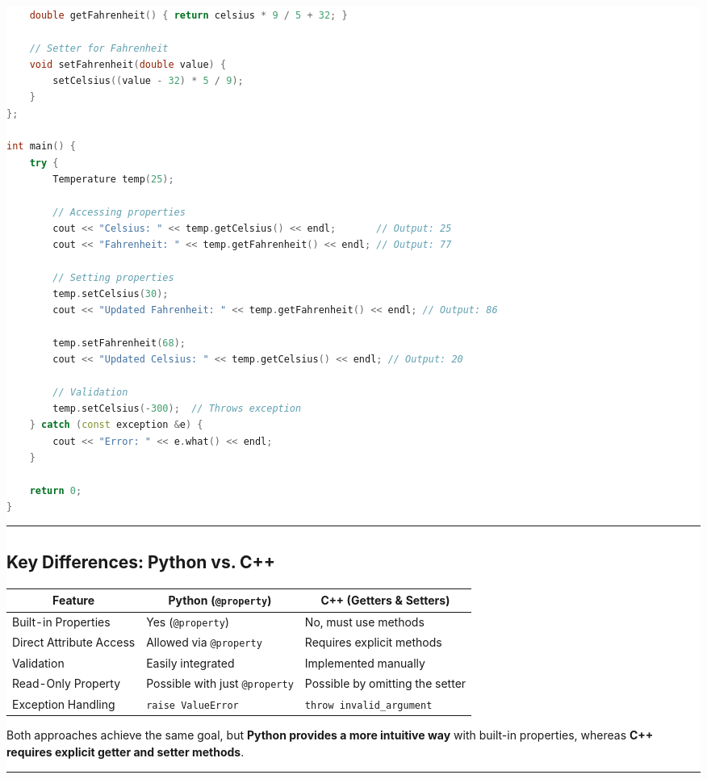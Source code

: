 ```cpp
    double getFahrenheit() { return celsius * 9 / 5 + 32; }

    // Setter for Fahrenheit
    void setFahrenheit(double value) {
        setCelsius((value - 32) * 5 / 9);
    }
};

int main() {
    try {
        Temperature temp(25);

        // Accessing properties
        cout << "Celsius: " << temp.getCelsius() << endl;       // Output: 25
        cout << "Fahrenheit: " << temp.getFahrenheit() << endl; // Output: 77

        // Setting properties
        temp.setCelsius(30);
        cout << "Updated Fahrenheit: " << temp.getFahrenheit() << endl; // Output: 86

        temp.setFahrenheit(68);
        cout << "Updated Celsius: " << temp.getCelsius() << endl; // Output: 20

        // Validation
        temp.setCelsius(-300);  // Throws exception
    } catch (const exception &e) {
        cout << "Error: " << e.what() << endl;
    }

    return 0;
}
```

---

## **Key Differences: Python vs. C++**
| Feature      | Python (`@property`) | C++ (Getters & Setters) |
|-------------|-----------------|-------------------|
| Built-in Properties | Yes (`@property`) | No, must use methods |
| Direct Attribute Access | Allowed via `@property` | Requires explicit methods |
| Validation | Easily integrated | Implemented manually |
| Read-Only Property | Possible with just `@property` | Possible by omitting the setter |
| Exception Handling | `raise ValueError` | `throw invalid_argument` |

Both approaches achieve the same goal, but **Python provides a more intuitive way** with built-in properties, whereas **C++ requires explicit getter and setter methods**.

---
